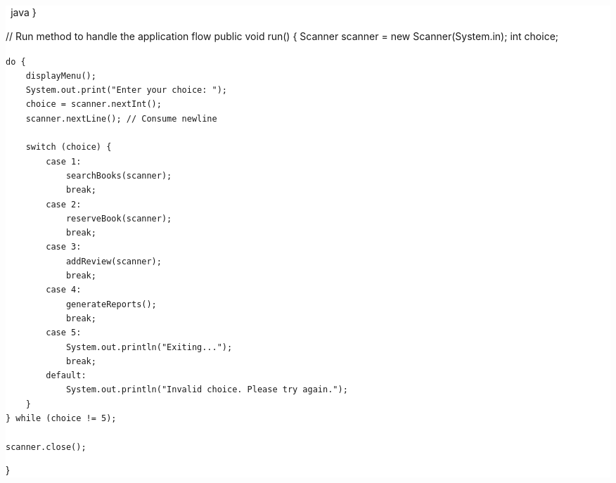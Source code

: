 ``` ```java
}

// Run method to handle the application flow
public void run() {
    Scanner scanner = new Scanner(System.in);
    int choice;

    do {
        displayMenu();
        System.out.print("Enter your choice: ");
        choice = scanner.nextInt();
        scanner.nextLine(); // Consume newline

        switch (choice) {
            case 1:
                searchBooks(scanner);
                break;
            case 2:
                reserveBook(scanner);
                break;
            case 3:
                addReview(scanner);
                break;
            case 4:
                generateReports();
                break;
            case 5:
                System.out.println("Exiting...");
                break;
            default:
                System.out.println("Invalid choice. Please try again.");
        }
    } while (choice != 5);

    scanner.close();
}
